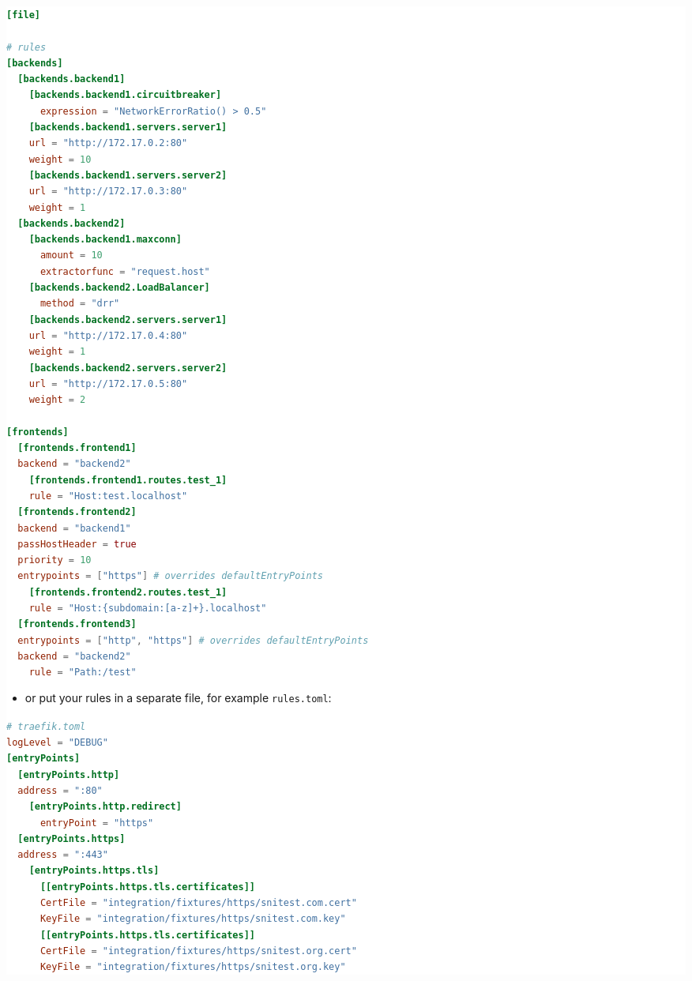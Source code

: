 ```toml
[file]

# rules
[backends]
  [backends.backend1]
    [backends.backend1.circuitbreaker]
      expression = "NetworkErrorRatio() > 0.5"
    [backends.backend1.servers.server1]
    url = "http://172.17.0.2:80"
    weight = 10
    [backends.backend1.servers.server2]
    url = "http://172.17.0.3:80"
    weight = 1
  [backends.backend2]
    [backends.backend1.maxconn]
      amount = 10
      extractorfunc = "request.host"
    [backends.backend2.LoadBalancer]
      method = "drr"
    [backends.backend2.servers.server1]
    url = "http://172.17.0.4:80"
    weight = 1
    [backends.backend2.servers.server2]
    url = "http://172.17.0.5:80"
    weight = 2

[frontends]
  [frontends.frontend1]
  backend = "backend2"
    [frontends.frontend1.routes.test_1]
    rule = "Host:test.localhost"
  [frontends.frontend2]
  backend = "backend1"
  passHostHeader = true
  priority = 10
  entrypoints = ["https"] # overrides defaultEntryPoints
    [frontends.frontend2.routes.test_1]
    rule = "Host:{subdomain:[a-z]+}.localhost"
  [frontends.frontend3]
  entrypoints = ["http", "https"] # overrides defaultEntryPoints
  backend = "backend2"
    rule = "Path:/test"
```

- or put your rules in a separate file, for example `rules.toml`:

```toml
# traefik.toml
logLevel = "DEBUG"
[entryPoints]
  [entryPoints.http]
  address = ":80"
    [entryPoints.http.redirect]
      entryPoint = "https"
  [entryPoints.https]
  address = ":443"
    [entryPoints.https.tls]
      [[entryPoints.https.tls.certificates]]
      CertFile = "integration/fixtures/https/snitest.com.cert"
      KeyFile = "integration/fixtures/https/snitest.com.key"
      [[entryPoints.https.tls.certificates]]
      CertFile = "integration/fixtures/https/snitest.org.cert"
      KeyFile = "integration/fixtures/https/snitest.org.key"

```
